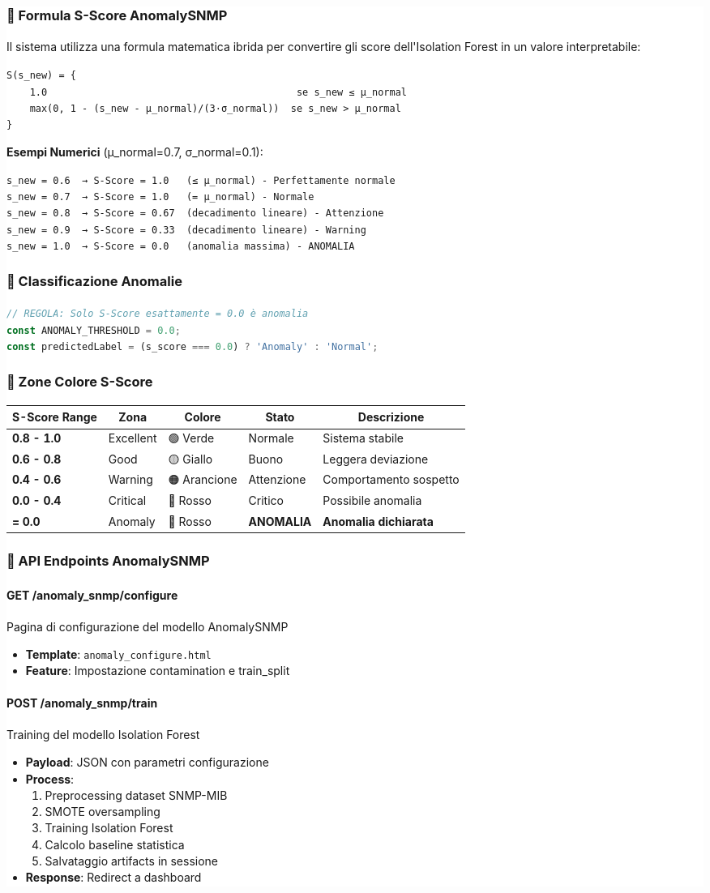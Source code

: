 ### 📐 Formula S-Score AnomalySNMP

Il sistema utilizza una formula matematica ibrida per convertire gli score dell'Isolation Forest in un valore interpretabile:

```
S(s_new) = {
    1.0                                           se s_new ≤ μ_normal
    max(0, 1 - (s_new - μ_normal)/(3·σ_normal))  se s_new > μ_normal
}
```

**Esempi Numerici** (μ_normal=0.7, σ_normal=0.1):
```
s_new = 0.6  → S-Score = 1.0   (≤ μ_normal) - Perfettamente normale
s_new = 0.7  → S-Score = 1.0   (= μ_normal) - Normale
s_new = 0.8  → S-Score = 0.67  (decadimento lineare) - Attenzione
s_new = 0.9  → S-Score = 0.33  (decadimento lineare) - Warning
s_new = 1.0  → S-Score = 0.0   (anomalia massima) - ANOMALIA
```

### 🎯 Classificazione Anomalie

```javascript
// REGOLA: Solo S-Score esattamente = 0.0 è anomalia
const ANOMALY_THRESHOLD = 0.0;
const predictedLabel = (s_score === 0.0) ? 'Anomaly' : 'Normal';
```

### 🎨 Zone Colore S-Score

| S-Score Range | Zona | Colore | Stato | Descrizione |
|---------------|------|--------|-------|-------------|
| **0.8 - 1.0** | Excellent | 🟢 Verde | Normale | Sistema stabile |
| **0.6 - 0.8** | Good | 🟡 Giallo | Buono | Leggera deviazione |
| **0.4 - 0.6** | Warning | 🟠 Arancione | Attenzione | Comportamento sospetto |
| **0.0 - 0.4** | Critical | 🔴 Rosso | Critico | Possibile anomalia |
| **= 0.0** | Anomaly | 🚨 Rosso | **ANOMALIA** | **Anomalia dichiarata** |

### 🔧 API Endpoints AnomalySNMP

#### **GET /anomaly_snmp/configure**
Pagina di configurazione del modello AnomalySNMP
- **Template**: `anomaly_configure.html`
- **Feature**: Impostazione contamination e train_split

#### **POST /anomaly_snmp/train**
Training del modello Isolation Forest
- **Payload**: JSON con parametri configurazione
- **Process**: 
  1. Preprocessing dataset SNMP-MIB
  2. SMOTE oversampling
  3. Training Isolation Forest
  4. Calcolo baseline statistica
  5. Salvataggio artifacts in sessione
- **Response**: Redirect a dashboard
